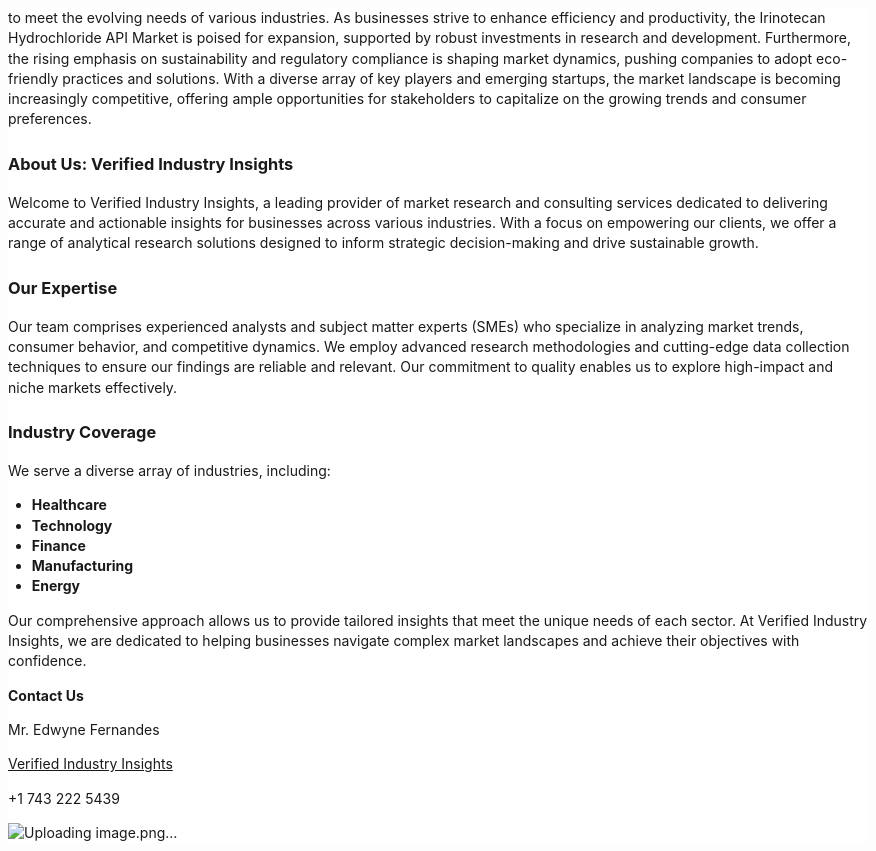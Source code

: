 to meet the evolving needs of various industries. As businesses strive to enhance efficiency and productivity, the Irinotecan Hydrochloride API Market is poised for expansion, supported by robust investments in research and development. Furthermore, the rising emphasis on sustainability and regulatory compliance is shaping market dynamics, pushing companies to adopt eco-friendly practices and solutions. With a diverse array of key players and emerging startups, the market landscape is becoming increasingly competitive, offering ample opportunities for stakeholders to capitalize on the growing trends and consumer preferences.</p><h3>About Us: Verified Industry Insights</h3><p>Welcome to Verified Industry Insights, a leading provider of market research and consulting services dedicated to delivering accurate and actionable insights for businesses across various industries. With a focus on empowering our clients, we offer a range of analytical research solutions designed to inform strategic decision-making and drive sustainable growth.</p><h3>Our Expertise</h3><p>Our team comprises experienced analysts and subject matter experts (SMEs) who specialize in analyzing market trends, consumer behavior, and competitive dynamics. We employ advanced research methodologies and cutting-edge data collection techniques to ensure our findings are reliable and relevant. Our commitment to quality enables us to explore high-impact and niche markets effectively.</p><h3>Industry Coverage</h3><p>We serve a diverse array of industries, including:</p><ul><li><strong>Healthcare</strong></li><li><strong>Technology</strong></li><li><strong>Finance</strong></li><li><strong>Manufacturing</strong></li><li><strong>Energy</strong></li></ul><p>Our comprehensive approach allows us to provide tailored insights that meet the unique needs of each sector. At Verified Industry Insights, we are dedicated to helping businesses navigate complex market landscapes and achieve their objectives with confidence.</p><p><strong>Contact Us</strong></p><p>Mr. Edwyne Fernandes</p><p><a href="https://www.verifiedindustryinsights.com/">Verified Industry Insights</a></p><p>+1 743 222 5439</p>
![Uploading image.png…]()
